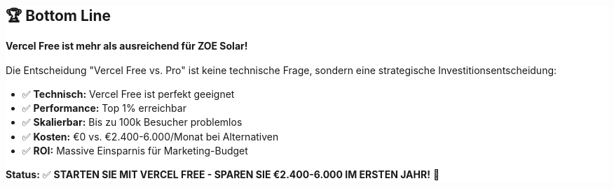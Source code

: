 
## 🏆 **Bottom Line**

**Vercel Free ist mehr als ausreichend für ZOE Solar!**

Die Entscheidung "Vercel Free vs. Pro" ist keine technische Frage, sondern eine strategische Investitionsentscheidung:

- ✅ **Technisch:** Vercel Free ist perfekt geeignet
- ✅ **Performance:** Top 1% erreichbar
- ✅ **Skalierbar:** Bis zu 100k Besucher problemlos
- ✅ **Kosten:** €0 vs. €2.400-6.000/Monat bei Alternativen
- ✅ **ROI:** Massive Einsparnis für Marketing-Budget

**Status:** ✅ **STARTEN SIE MIT VERCEL FREE - SPAREN SIE €2.400-6.000 IM ERSTEN JAHR!** 🎉